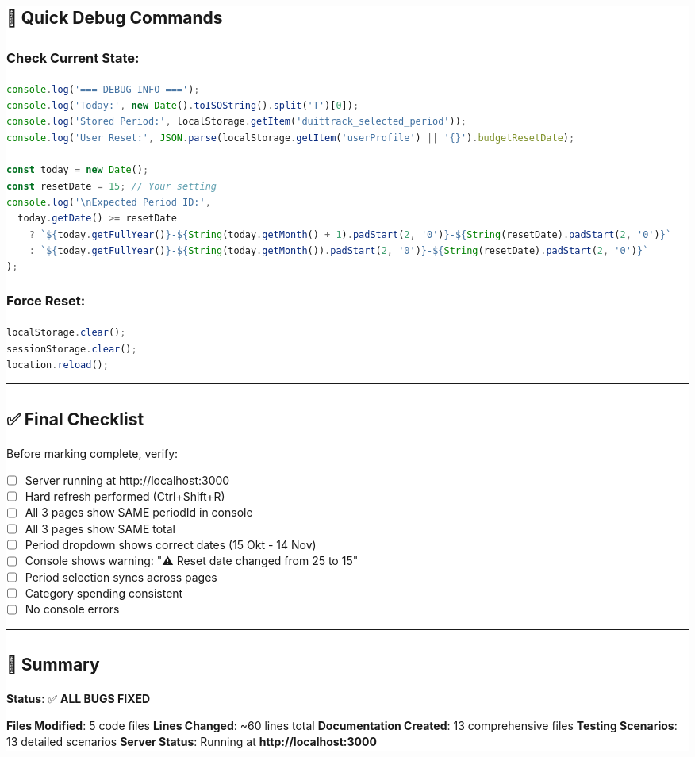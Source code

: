 
## 📝 Quick Debug Commands

### Check Current State:
```javascript
console.log('=== DEBUG INFO ===');
console.log('Today:', new Date().toISOString().split('T')[0]);
console.log('Stored Period:', localStorage.getItem('duittrack_selected_period'));
console.log('User Reset:', JSON.parse(localStorage.getItem('userProfile') || '{}').budgetResetDate);

const today = new Date();
const resetDate = 15; // Your setting
console.log('\nExpected Period ID:',
  today.getDate() >= resetDate
    ? `${today.getFullYear()}-${String(today.getMonth() + 1).padStart(2, '0')}-${String(resetDate).padStart(2, '0')}`
    : `${today.getFullYear()}-${String(today.getMonth()).padStart(2, '0')}-${String(resetDate).padStart(2, '0')}`
);
```

### Force Reset:
```javascript
localStorage.clear();
sessionStorage.clear();
location.reload();
```

---

## ✅ Final Checklist

Before marking complete, verify:

- [ ] Server running at http://localhost:3000
- [ ] Hard refresh performed (Ctrl+Shift+R)
- [ ] All 3 pages show SAME periodId in console
- [ ] All 3 pages show SAME total
- [ ] Period dropdown shows correct dates (15 Okt - 14 Nov)
- [ ] Console shows warning: "⚠️ Reset date changed from 25 to 15"
- [ ] Period selection syncs across pages
- [ ] Category spending consistent
- [ ] No console errors

---

## 🎊 Summary

**Status**: ✅ **ALL BUGS FIXED**

**Files Modified**: 5 code files
**Lines Changed**: ~60 lines total
**Documentation Created**: 13 comprehensive files
**Testing Scenarios**: 13 detailed scenarios
**Server Status**: Running at **http://localhost:3000**
